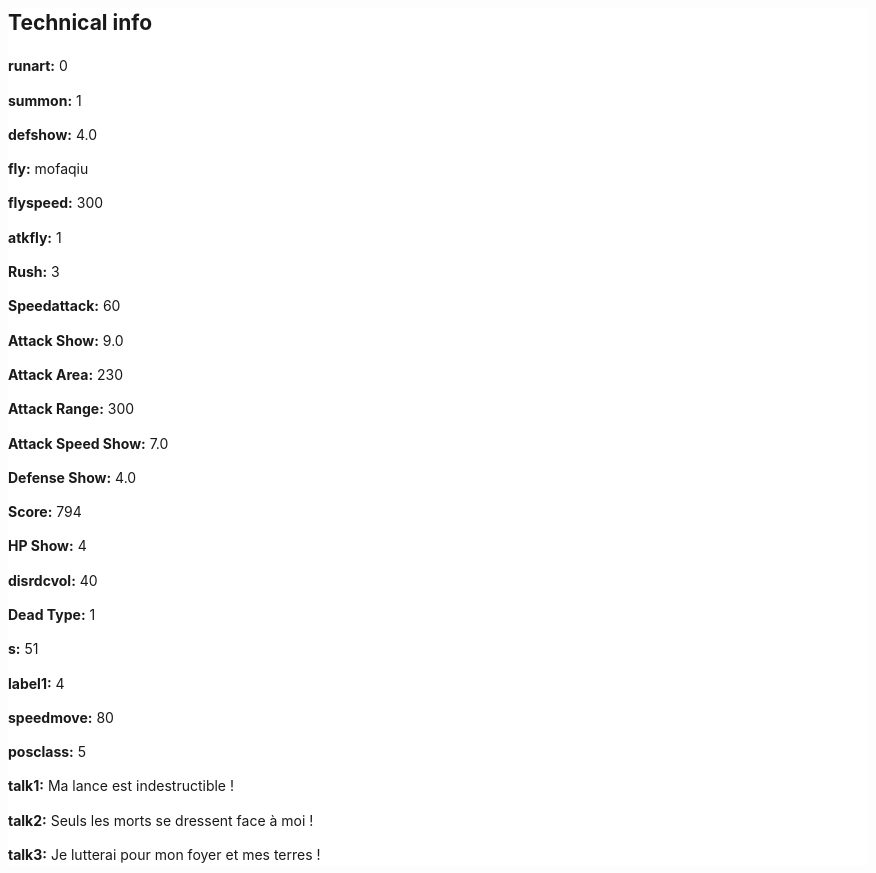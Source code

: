 ## Technical info
 **runart:** 0

 **summon:** 1

 **defshow:** 4.0

 **fly:** mofaqiu

 **flyspeed:** 300

 **atkfly:** 1

 **Rush:** 3

 **Speedattack:** 60

 **Attack Show:** 9.0

 **Attack Area:** 230

 **Attack Range:** 300

 **Attack Speed Show:** 7.0

 **Defense Show:** 4.0

 **Score:** 794

 **HP Show:** 4

 **disrdcvol:** 40

 **Dead Type:** 1

 **s:** 51

 **label1:** 4

 **speedmove:** 80

 **posclass:** 5

 **talk1:** Ma lance est indestructible !

 **talk2:** Seuls les morts se dressent face à moi !

 **talk3:** Je lutterai pour mon foyer et mes terres !


